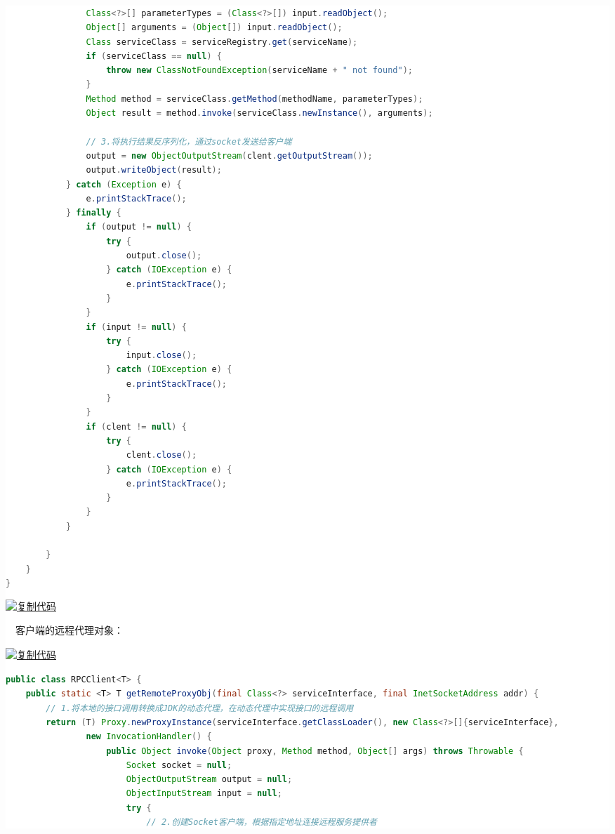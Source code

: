 ```java
                Class<?>[] parameterTypes = (Class<?>[]) input.readObject();
                Object[] arguments = (Object[]) input.readObject();
                Class serviceClass = serviceRegistry.get(serviceName);
                if (serviceClass == null) {
                    throw new ClassNotFoundException(serviceName + " not found");
                }
                Method method = serviceClass.getMethod(methodName, parameterTypes);
                Object result = method.invoke(serviceClass.newInstance(), arguments);
 
                // 3.将执行结果反序列化，通过socket发送给客户端
                output = new ObjectOutputStream(clent.getOutputStream());
                output.writeObject(result);
            } catch (Exception e) {
                e.printStackTrace();
            } finally {
                if (output != null) {
                    try {
                        output.close();
                    } catch (IOException e) {
                        e.printStackTrace();
                    }
                }
                if (input != null) {
                    try {
                        input.close();
                    } catch (IOException e) {
                        e.printStackTrace();
                    }
                }
                if (clent != null) {
                    try {
                        clent.close();
                    } catch (IOException e) {
                        e.printStackTrace();
                    }
                }
            }
 
        }
    }
}
```

[![复制代码](https://common.cnblogs.com/images/copycode.gif)](javascript:void(0);)

 

　客户端的远程代理对象：

[![复制代码](https://common.cnblogs.com/images/copycode.gif)](javascript:void(0);)

```java
public class RPCClient<T> {
    public static <T> T getRemoteProxyObj(final Class<?> serviceInterface, final InetSocketAddress addr) {
        // 1.将本地的接口调用转换成JDK的动态代理，在动态代理中实现接口的远程调用
        return (T) Proxy.newProxyInstance(serviceInterface.getClassLoader(), new Class<?>[]{serviceInterface},
                new InvocationHandler() {
                    public Object invoke(Object proxy, Method method, Object[] args) throws Throwable {
                        Socket socket = null;
                        ObjectOutputStream output = null;
                        ObjectInputStream input = null;
                        try {
                            // 2.创建Socket客户端，根据指定地址连接远程服务提供者
```
